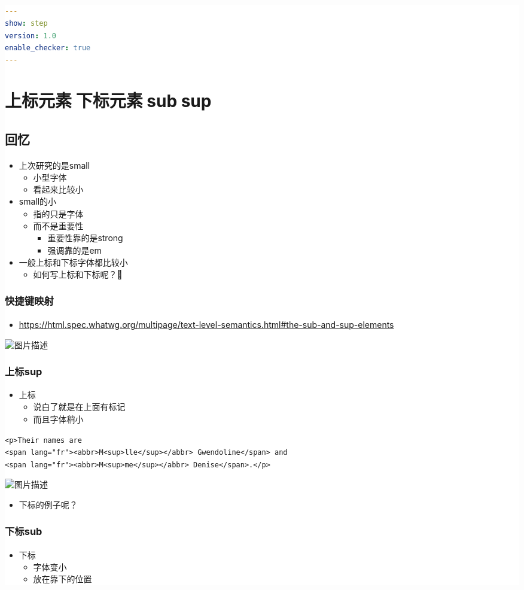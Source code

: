 ```yaml
---
show: step
version: 1.0
enable_checker: true
---
```


#  上标元素 下标元素 sub sup


## 回忆

- 上次研究的是small
	- 小型字体
	- 看起来比较小
- small的小
	- 指的只是字体
	- 而不是重要性
		- 重要性靠的是strong
		- 强调靠的是em
- 一般上标和下标字体都比较小
	- 如何写上标和下标呢？🤔

### 快捷键映射

- https://html.spec.whatwg.org/multipage/text-level-semantics.html#the-sub-and-sup-elements

![图片描述](https://doc.shiyanlou.com/courses/uid1190679-20240629-1719662656371)

### 上标sup

- 上标
	- 说白了就是在上面有标记
	- 而且字体稍小


```
<p>Their names are
<span lang="fr"><abbr>M<sup>lle</sup></abbr> Gwendoline</span> and
<span lang="fr"><abbr>M<sup>me</sup></abbr> Denise</span>.</p>
```

![图片描述](https://doc.shiyanlou.com/courses/uid1190679-20240629-1719663328432)

- 下标的例子呢？

### 下标sub

- 下标
	- 字体变小
	- 放在靠下的位置
